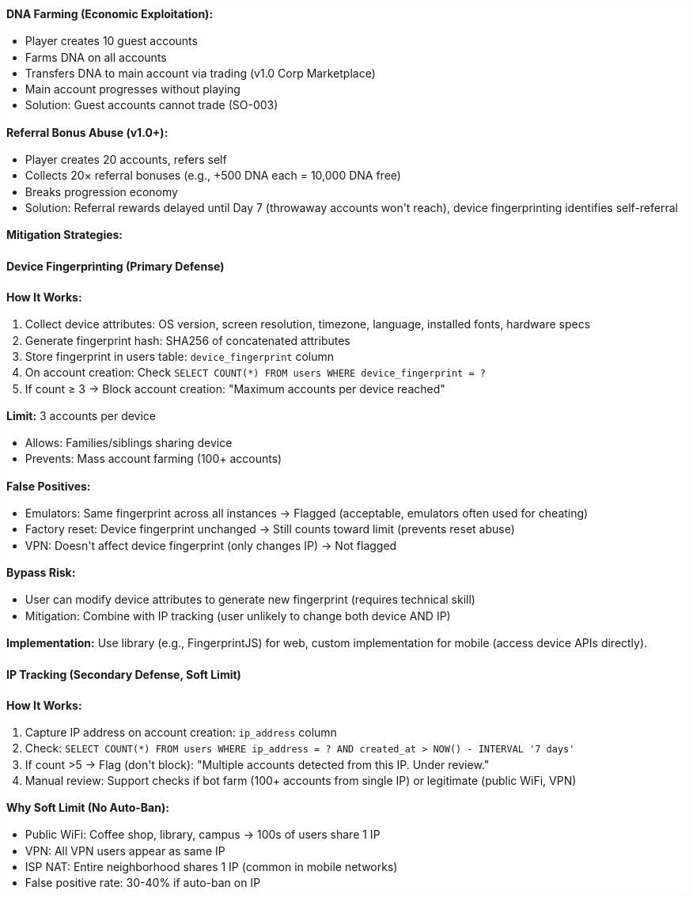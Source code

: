 **DNA Farming (Economic Exploitation):**
- Player creates 10 guest accounts
- Farms DNA on all accounts
- Transfers DNA to main account via trading (v1.0 Corp Marketplace)
- Main account progresses without playing
- Solution: Guest accounts cannot trade (SO-003)

**Referral Bonus Abuse (v1.0+):**
- Player creates 20 accounts, refers self
- Collects 20× referral bonuses (e.g., +500 DNA each = 10,000 DNA free)
- Breaks progression economy
- Solution: Referral rewards delayed until Day 7 (throwaway accounts won't reach), device fingerprinting identifies self-referral

**Mitigation Strategies:**

#### Device Fingerprinting (Primary Defense)

**How It Works:**
1. Collect device attributes: OS version, screen resolution, timezone, language, installed fonts, hardware specs
2. Generate fingerprint hash: SHA256 of concatenated attributes
3. Store fingerprint in users table: `device_fingerprint` column
4. On account creation: Check `SELECT COUNT(*) FROM users WHERE device_fingerprint = ?`
5. If count ≥ 3 → Block account creation: "Maximum accounts per device reached"

**Limit:** 3 accounts per device
- Allows: Families/siblings sharing device
- Prevents: Mass account farming (100+ accounts)

**False Positives:**
- Emulators: Same fingerprint across all instances → Flagged (acceptable, emulators often used for cheating)
- Factory reset: Device fingerprint unchanged → Still counts toward limit (prevents reset abuse)
- VPN: Doesn't affect device fingerprint (only changes IP) → Not flagged

**Bypass Risk:**
- User can modify device attributes to generate new fingerprint (requires technical skill)
- Mitigation: Combine with IP tracking (user unlikely to change both device AND IP)

**Implementation:** Use library (e.g., FingerprintJS) for web, custom implementation for mobile (access device APIs directly).

#### IP Tracking (Secondary Defense, Soft Limit)

**How It Works:**
1. Capture IP address on account creation: `ip_address` column
2. Check: `SELECT COUNT(*) FROM users WHERE ip_address = ? AND created_at > NOW() - INTERVAL '7 days'`
3. If count >5 → Flag (don't block): "Multiple accounts detected from this IP. Under review."
4. Manual review: Support checks if bot farm (100+ accounts from single IP) or legitimate (public WiFi, VPN)

**Why Soft Limit (No Auto-Ban):**
- Public WiFi: Coffee shop, library, campus → 100s of users share 1 IP
- VPN: All VPN users appear as same IP
- ISP NAT: Entire neighborhood shares 1 IP (common in mobile networks)
- False positive rate: 30-40% if auto-ban on IP
